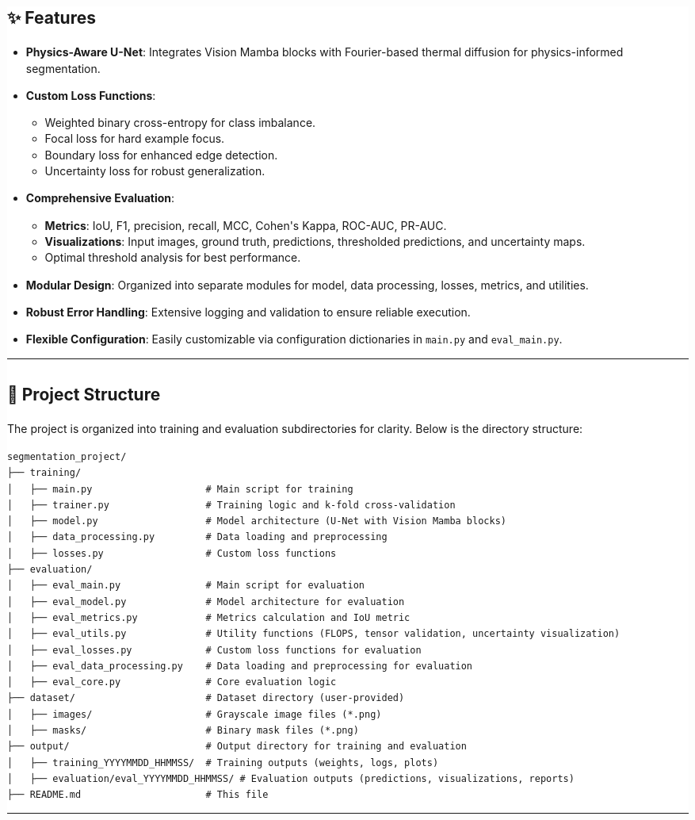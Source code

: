 
## ✨ Features

- **Physics-Aware U-Net**: Integrates Vision Mamba blocks with Fourier-based thermal diffusion for physics-informed segmentation.

- **Custom Loss Functions**:
  - Weighted binary cross-entropy for class imbalance.
  - Focal loss for hard example focus.
  - Boundary loss for enhanced edge detection.
  - Uncertainty loss for robust generalization.

- **Comprehensive Evaluation**:
  - **Metrics**: IoU, F1, precision, recall, MCC, Cohen's Kappa, ROC-AUC, PR-AUC.
  - **Visualizations**: Input images, ground truth, predictions, thresholded predictions, and uncertainty maps.
  - Optimal threshold analysis for best performance.

- **Modular Design**: Organized into separate modules for model, data processing, losses, metrics, and utilities.

- **Robust Error Handling**: Extensive logging and validation to ensure reliable execution.

- **Flexible Configuration**: Easily customizable via configuration dictionaries in `main.py` and `eval_main.py`.

---

## 📂 Project Structure

The project is organized into training and evaluation subdirectories for clarity. Below is the directory structure:

```
segmentation_project/
├── training/
│   ├── main.py                    # Main script for training
│   ├── trainer.py                 # Training logic and k-fold cross-validation
│   ├── model.py                   # Model architecture (U-Net with Vision Mamba blocks)
│   ├── data_processing.py         # Data loading and preprocessing
│   ├── losses.py                  # Custom loss functions
├── evaluation/
│   ├── eval_main.py               # Main script for evaluation
│   ├── eval_model.py              # Model architecture for evaluation
│   ├── eval_metrics.py            # Metrics calculation and IoU metric
│   ├── eval_utils.py              # Utility functions (FLOPS, tensor validation, uncertainty visualization)
│   ├── eval_losses.py             # Custom loss functions for evaluation
│   ├── eval_data_processing.py    # Data loading and preprocessing for evaluation
│   ├── eval_core.py               # Core evaluation logic
├── dataset/                       # Dataset directory (user-provided)
│   ├── images/                    # Grayscale image files (*.png)
│   ├── masks/                     # Binary mask files (*.png)
├── output/                        # Output directory for training and evaluation
│   ├── training_YYYYMMDD_HHMMSS/  # Training outputs (weights, logs, plots)
│   ├── evaluation/eval_YYYYMMDD_HHMMSS/ # Evaluation outputs (predictions, visualizations, reports)
├── README.md                      # This file
```

---